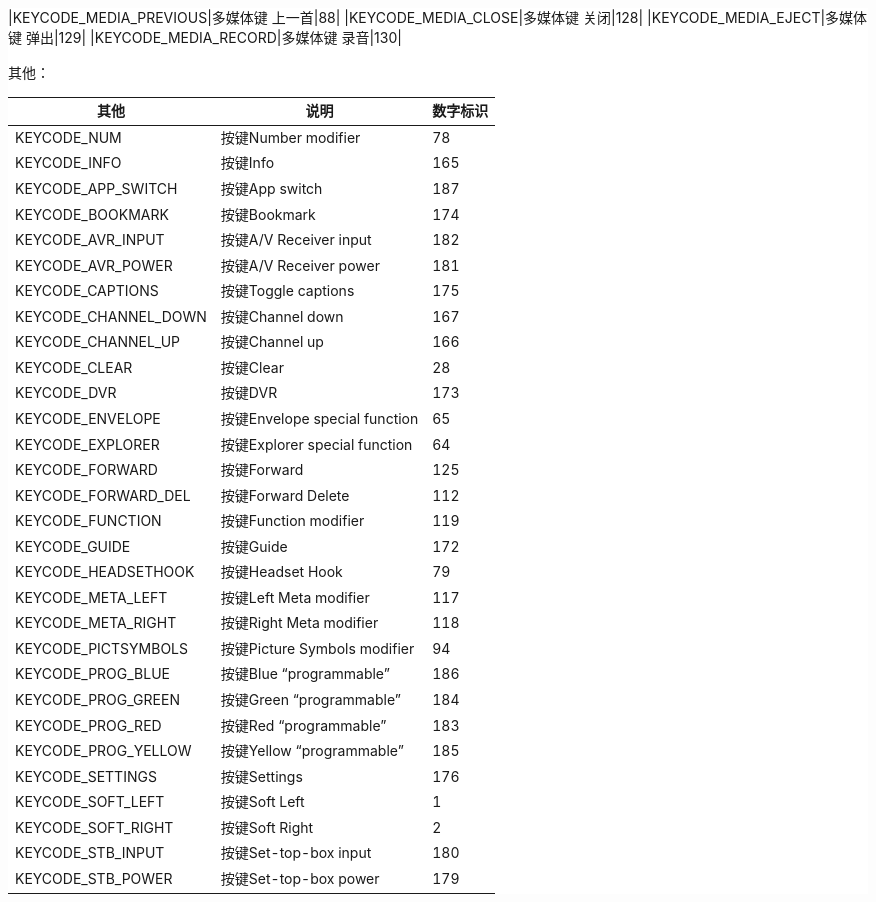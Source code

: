 |KEYCODE_MEDIA_PREVIOUS|多媒体键 上一首|88|
|KEYCODE_MEDIA_CLOSE|多媒体键 关闭|128|
|KEYCODE_MEDIA_EJECT|多媒体键 弹出|129|
|KEYCODE_MEDIA_RECORD|多媒体键 录音|130|

其他：


|其他|说明|数字标识|
|---|---|---|
|KEYCODE_NUM|按键Number modifier|78|
|KEYCODE_INFO|按键Info|165|
|KEYCODE_APP_SWITCH|按键App switch|187|
|KEYCODE_BOOKMARK|按键Bookmark|174|
|KEYCODE_AVR_INPUT|按键A/V Receiver input|182|
|KEYCODE_AVR_POWER|按键A/V Receiver power|181|
|KEYCODE_CAPTIONS|按键Toggle captions|175|
|KEYCODE_CHANNEL_DOWN|按键Channel down|167|
|KEYCODE_CHANNEL_UP|按键Channel up|166|
|KEYCODE_CLEAR|按键Clear|28|
|KEYCODE_DVR|按键DVR|173|
|KEYCODE_ENVELOPE|按键Envelope special function|65|
|KEYCODE_EXPLORER|按键Explorer special function|64|
|KEYCODE_FORWARD|按键Forward|125|
|KEYCODE_FORWARD_DEL|按键Forward Delete|112|
|KEYCODE_FUNCTION|按键Function modifier|119|
|KEYCODE_GUIDE|按键Guide|172|
|KEYCODE_HEADSETHOOK|按键Headset Hook|79|
|KEYCODE_META_LEFT|按键Left Meta modifier|117|
|KEYCODE_META_RIGHT|按键Right Meta modifier|118|
|KEYCODE_PICTSYMBOLS|按键Picture Symbols modifier|94|
|KEYCODE_PROG_BLUE|按键Blue “programmable”|186|
|KEYCODE_PROG_GREEN|按键Green “programmable”|184|
|KEYCODE_PROG_RED|按键Red “programmable”|183|
|KEYCODE_PROG_YELLOW|按键Yellow “programmable”|185|
|KEYCODE_SETTINGS|按键Settings|176|
|KEYCODE_SOFT_LEFT|按键Soft Left|1|
|KEYCODE_SOFT_RIGHT|按键Soft Right|2|
|KEYCODE_STB_INPUT|按键Set-top-box input|180|
|KEYCODE_STB_POWER|按键Set-top-box power|179|